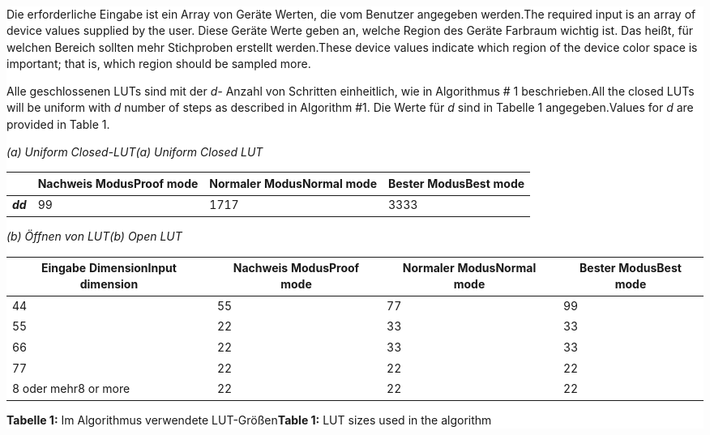 <span data-ttu-id="64109-282">Die erforderliche Eingabe ist ein Array von Geräte Werten, die vom Benutzer angegeben werden.</span><span class="sxs-lookup"><span data-stu-id="64109-282">The required input is an array of device values supplied by the user.</span></span> <span data-ttu-id="64109-283">Diese Geräte Werte geben an, welche Region des Geräte Farbraum wichtig ist. Das heißt, für welchen Bereich sollten mehr Stichproben erstellt werden.</span><span class="sxs-lookup"><span data-stu-id="64109-283">These device values indicate which region of the device color space is important; that is, which region should be sampled more.</span></span>

<span data-ttu-id="64109-284">Alle geschlossenen LUTs sind mit der *d-* Anzahl von Schritten einheitlich, wie in Algorithmus \# 1 beschrieben.</span><span class="sxs-lookup"><span data-stu-id="64109-284">All the closed LUTs will be uniform with *d* number of steps as described in Algorithm \#1.</span></span> <span data-ttu-id="64109-285">Die Werte für *d* sind in Tabelle 1 angegeben.</span><span class="sxs-lookup"><span data-stu-id="64109-285">Values for *d* are provided in Table 1.</span></span>

<span data-ttu-id="64109-286">*(a) Uniform Closed-LUT*</span><span class="sxs-lookup"><span data-stu-id="64109-286">*(a) Uniform Closed LUT*</span></span>



|         | <span data-ttu-id="64109-287">Nachweis Modus</span><span class="sxs-lookup"><span data-stu-id="64109-287">Proof mode</span></span> | <span data-ttu-id="64109-288">Normaler Modus</span><span class="sxs-lookup"><span data-stu-id="64109-288">Normal mode</span></span> | <span data-ttu-id="64109-289">Bester Modus</span><span class="sxs-lookup"><span data-stu-id="64109-289">Best mode</span></span> |
|---------|------------|-------------|-----------|
| <span data-ttu-id="64109-290">***d***</span><span class="sxs-lookup"><span data-stu-id="64109-290">***d***</span></span> | <span data-ttu-id="64109-291">9</span><span class="sxs-lookup"><span data-stu-id="64109-291">9</span></span>          | <span data-ttu-id="64109-292">17</span><span class="sxs-lookup"><span data-stu-id="64109-292">17</span></span>          | <span data-ttu-id="64109-293">33</span><span class="sxs-lookup"><span data-stu-id="64109-293">33</span></span>        |



 

<span data-ttu-id="64109-294">*(b) Öffnen von LUT*</span><span class="sxs-lookup"><span data-stu-id="64109-294">*(b) Open LUT*</span></span>



| <span data-ttu-id="64109-295">Eingabe Dimension</span><span class="sxs-lookup"><span data-stu-id="64109-295">Input dimension</span></span> | <span data-ttu-id="64109-296">Nachweis Modus</span><span class="sxs-lookup"><span data-stu-id="64109-296">Proof mode</span></span> | <span data-ttu-id="64109-297">Normaler Modus</span><span class="sxs-lookup"><span data-stu-id="64109-297">Normal mode</span></span> | <span data-ttu-id="64109-298">Bester Modus</span><span class="sxs-lookup"><span data-stu-id="64109-298">Best mode</span></span> |
|-----------------|------------|-------------|-----------|
| <span data-ttu-id="64109-299">4</span><span class="sxs-lookup"><span data-stu-id="64109-299">4</span></span>               | <span data-ttu-id="64109-300">5</span><span class="sxs-lookup"><span data-stu-id="64109-300">5</span></span>          | <span data-ttu-id="64109-301">7</span><span class="sxs-lookup"><span data-stu-id="64109-301">7</span></span>           | <span data-ttu-id="64109-302">9</span><span class="sxs-lookup"><span data-stu-id="64109-302">9</span></span>         |
| <span data-ttu-id="64109-303">5</span><span class="sxs-lookup"><span data-stu-id="64109-303">5</span></span>               | <span data-ttu-id="64109-304">2</span><span class="sxs-lookup"><span data-stu-id="64109-304">2</span></span>          | <span data-ttu-id="64109-305">3</span><span class="sxs-lookup"><span data-stu-id="64109-305">3</span></span>           | <span data-ttu-id="64109-306">3</span><span class="sxs-lookup"><span data-stu-id="64109-306">3</span></span>         |
| <span data-ttu-id="64109-307">6</span><span class="sxs-lookup"><span data-stu-id="64109-307">6</span></span>               | <span data-ttu-id="64109-308">2</span><span class="sxs-lookup"><span data-stu-id="64109-308">2</span></span>          | <span data-ttu-id="64109-309">3</span><span class="sxs-lookup"><span data-stu-id="64109-309">3</span></span>           | <span data-ttu-id="64109-310">3</span><span class="sxs-lookup"><span data-stu-id="64109-310">3</span></span>         |
| <span data-ttu-id="64109-311">7</span><span class="sxs-lookup"><span data-stu-id="64109-311">7</span></span>               | <span data-ttu-id="64109-312">2</span><span class="sxs-lookup"><span data-stu-id="64109-312">2</span></span>          | <span data-ttu-id="64109-313">2</span><span class="sxs-lookup"><span data-stu-id="64109-313">2</span></span>           | <span data-ttu-id="64109-314">2</span><span class="sxs-lookup"><span data-stu-id="64109-314">2</span></span>         |
| <span data-ttu-id="64109-315">8 oder mehr</span><span class="sxs-lookup"><span data-stu-id="64109-315">8 or more</span></span>       | <span data-ttu-id="64109-316">2</span><span class="sxs-lookup"><span data-stu-id="64109-316">2</span></span>          | <span data-ttu-id="64109-317">2</span><span class="sxs-lookup"><span data-stu-id="64109-317">2</span></span>           | <span data-ttu-id="64109-318">2</span><span class="sxs-lookup"><span data-stu-id="64109-318">2</span></span>         |



 

<span data-ttu-id="64109-319">**Tabelle 1:** Im Algorithmus verwendete LUT-Größen</span><span class="sxs-lookup"><span data-stu-id="64109-319">**Table 1:** LUT sizes used in the algorithm</span></span>
